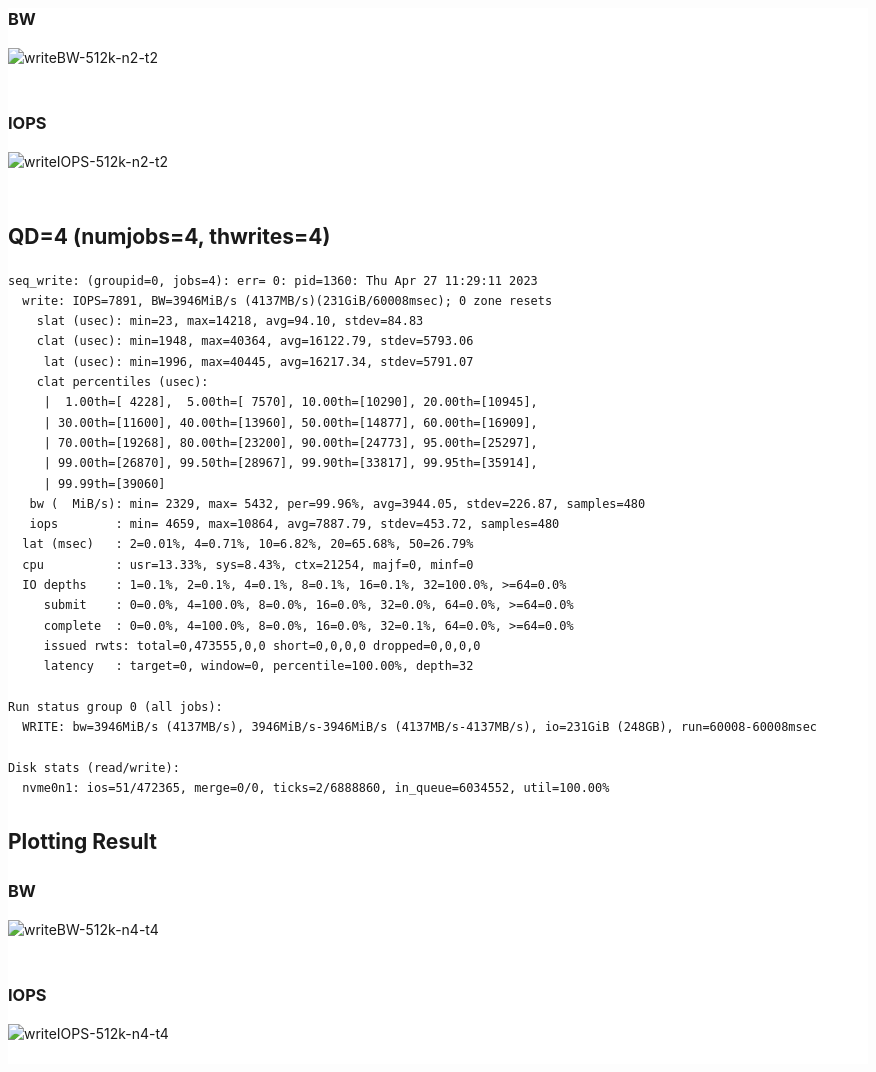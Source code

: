 ###  BW
<img src="https://res.cloudinary.com/dkcur9nvf/image/upload/v1682608004/Research/IOUring/NEW/BW/write/IOPS/write_512_2_2.eps_bgyamk.png" alt="writeBW-512k-n2-t2" width="600"/>
<br><br>

### IOPS
<img src="https://res.cloudinary.com/dkcur9nvf/image/upload/v1682609446/Research/IOUring/NEW/BW/write/BW/write_512_2_2_ap9urk.jpg" alt="writeIOPS-512k-n2-t2" width="600"/>
<br><br>

## QD=4 (numjobs=4, thwrites=4)
```
seq_write: (groupid=0, jobs=4): err= 0: pid=1360: Thu Apr 27 11:29:11 2023
  write: IOPS=7891, BW=3946MiB/s (4137MB/s)(231GiB/60008msec); 0 zone resets
    slat (usec): min=23, max=14218, avg=94.10, stdev=84.83
    clat (usec): min=1948, max=40364, avg=16122.79, stdev=5793.06
     lat (usec): min=1996, max=40445, avg=16217.34, stdev=5791.07
    clat percentiles (usec):
     |  1.00th=[ 4228],  5.00th=[ 7570], 10.00th=[10290], 20.00th=[10945],
     | 30.00th=[11600], 40.00th=[13960], 50.00th=[14877], 60.00th=[16909],
     | 70.00th=[19268], 80.00th=[23200], 90.00th=[24773], 95.00th=[25297],
     | 99.00th=[26870], 99.50th=[28967], 99.90th=[33817], 99.95th=[35914],
     | 99.99th=[39060]
   bw (  MiB/s): min= 2329, max= 5432, per=99.96%, avg=3944.05, stdev=226.87, samples=480
   iops        : min= 4659, max=10864, avg=7887.79, stdev=453.72, samples=480
  lat (msec)   : 2=0.01%, 4=0.71%, 10=6.82%, 20=65.68%, 50=26.79%
  cpu          : usr=13.33%, sys=8.43%, ctx=21254, majf=0, minf=0
  IO depths    : 1=0.1%, 2=0.1%, 4=0.1%, 8=0.1%, 16=0.1%, 32=100.0%, >=64=0.0%
     submit    : 0=0.0%, 4=100.0%, 8=0.0%, 16=0.0%, 32=0.0%, 64=0.0%, >=64=0.0%
     complete  : 0=0.0%, 4=100.0%, 8=0.0%, 16=0.0%, 32=0.1%, 64=0.0%, >=64=0.0%
     issued rwts: total=0,473555,0,0 short=0,0,0,0 dropped=0,0,0,0
     latency   : target=0, window=0, percentile=100.00%, depth=32

Run status group 0 (all jobs):
  WRITE: bw=3946MiB/s (4137MB/s), 3946MiB/s-3946MiB/s (4137MB/s-4137MB/s), io=231GiB (248GB), run=60008-60008msec

Disk stats (read/write):
  nvme0n1: ios=51/472365, merge=0/0, ticks=2/6888860, in_queue=6034552, util=100.00%
```
## Plotting Result
###  BW
<img src="https://res.cloudinary.com/dkcur9nvf/image/upload/v1682672518/Research/IOUring/NEW/BW/write/BW/write_512_4_4_ho2jlf.jpg" alt="writeBW-512k-n4-t4" width="600"/>
<br><br>

### IOPS
<img src="https://res.cloudinary.com/dkcur9nvf/image/upload/v1682608004/Research/IOUring/NEW/BW/write/IOPS/write_512_4_4.eps_dwxfyu.png" alt="writeIOPS-512k-n4-t4" width="600"/>
<br><br>
